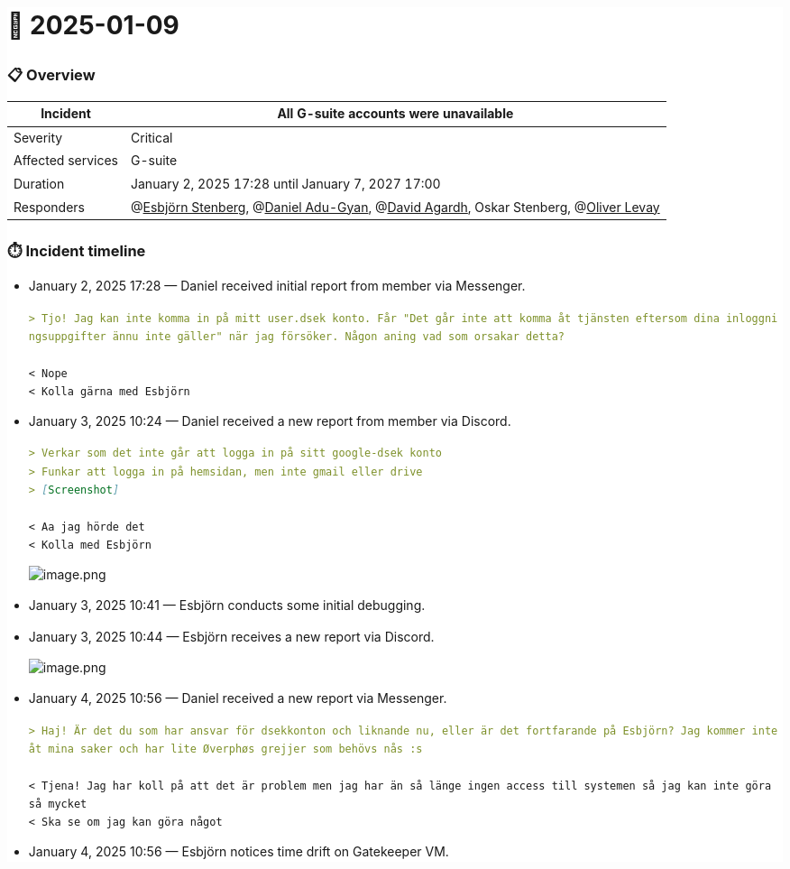 # 🚨 2025-01-09

### 📋 Overview

| Incident | All G-suite accounts were unavailable |
|----|----|
| Severity | Critical |
| Affected services | G-suite |
| Duration | January 2, 2025 17:28 until January 7, 2027 17:00 |
| Responders | @[Esbjörn Stenberg](mention://2bd07d6c-3d40-4e2f-b8da-fa3f61a8ba94/user/9a6a4d85-4ab6-4526-83c5-a55fcd133a9d), @[Daniel Adu-Gyan](mention://84f5b640-9bc4-4a49-b039-e95cccb53014/user/280d29ca-2cce-40c8-afb1-35409ccf2ef8), @[David Agardh](mention://87906a62-5cdb-4b76-90dd-126ba4a4e103/user/b7aca933-2918-4648-8de7-a9692cd6e477), Oskar Stenberg, @[Oliver Levay](mention://99701f20-249f-4427-853c-4626d8b8ca00/user/1a5cce48-be51-44b4-bab7-a1e3820eae1b) |

### ⏱️ Incident timeline

* January 2, 2025 17:28 — Daniel received initial report from member via Messenger.

  ```markdown
  > Tjo! Jag kan inte komma in på mitt user.dsek konto. Får "Det går inte att komma åt tjänsten eftersom dina inloggningsuppgifter ännu inte gäller" när jag försöker. Någon aning vad som orsakar detta?
  
  < Nope
  < Kolla gärna med Esbjörn
  ```
* January 3, 2025 10:24 — Daniel received a new report from member via Discord.

  ```markdown
  > Verkar som det inte går att logga in på sitt google-dsek konto
  > Funkar att logga in på hemsidan, men inte gmail eller drive
  > [Screenshot]
  
  < Aa jag hörde det
  < Kolla med Esbjörn
  ```

  ![image.png](https://prod-files-secure.s3.us-west-2.amazonaws.com/1949cdde-539b-430d-ae88-10477de1820d/845607ce-3189-46c5-9dcb-e644baa18112/image.png)
* January 3, 2025 10:41 — Esbjörn conducts some initial debugging.
* January 3, 2025 10:44 — Esbjörn receives a new report via Discord.

  ![image.png](https://prod-files-secure.s3.us-west-2.amazonaws.com/1949cdde-539b-430d-ae88-10477de1820d/14408ac5-d299-4b4a-b8eb-3cea05e97a29/image.png)
* January 4, 2025 10:56 — Daniel received a new report via Messenger.

  ```markdown
  > Haj! Är det du som har ansvar för dsekkonton och liknande nu, eller är det fortfarande på Esbjörn? Jag kommer inte åt mina saker och har lite Øverphøs grejjer som behövs nås :s 
  
  < Tjena! Jag har koll på att det är problem men jag har än så länge ingen access till systemen så jag kan inte göra så mycket
  < Ska se om jag kan göra något
  ```
* January 4, 2025 10:56 — Esbjörn notices time drift on Gatekeeper VM.
